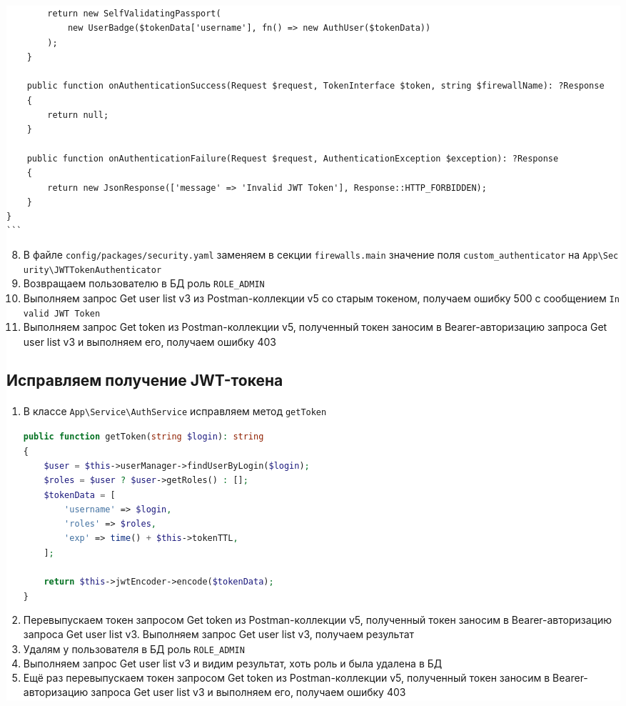             return new SelfValidatingPassport(
                new UserBadge($tokenData['username'], fn() => new AuthUser($tokenData))
            );
        }
    
        public function onAuthenticationSuccess(Request $request, TokenInterface $token, string $firewallName): ?Response
        {
            return null;
        }
    
        public function onAuthenticationFailure(Request $request, AuthenticationException $exception): ?Response
        {
            return new JsonResponse(['message' => 'Invalid JWT Token'], Response::HTTP_FORBIDDEN);
        }
    }
    ```
8. В файле `config/packages/security.yaml` заменяем в секции `firewalls.main` значение поля `custom_authenticator` на
   `App\Security\JWTTokenAuthenticator`
9. Возвращаем пользователю в БД роль `ROLE_ADMIN`
10. Выполняем запрос Get user list v3 из Postman-коллекции v5 со старым токеном, получаем ошибку 500 с сообщением
    `Invalid JWT Token`
11. Выполняем запрос Get token из Postman-коллекции v5, полученный токен заносим в Bearer-авторизацию запроса Get user
    list v3 и выполняем его, получаем ошибку 403

## Исправляем получение JWT-токена

1. В классе `App\Service\AuthService` исправляем метод `getToken`
     ```php
     public function getToken(string $login): string
     {
         $user = $this->userManager->findUserByLogin($login);
         $roles = $user ? $user->getRoles() : [];
         $tokenData = [
             'username' => $login,
             'roles' => $roles,
             'exp' => time() + $this->tokenTTL,
         ];

         return $this->jwtEncoder->encode($tokenData);
     }
     ```
2. Перевыпускаем токен запросом Get token из Postman-коллекции v5, полученный токен заносим в Bearer-авторизацию
   запроса Get user list v3. Выполняем запрос Get user list v3, получаем результат
3. Удалям у пользователя в БД роль `ROLE_ADMIN`
4. Выполняем запрос Get user list v3 и видим результат, хоть роль и была удалена в БД
5. Ещё раз перевыпускаем токен запросом Get token из Postman-коллекции v5, полученный токен заносим в
   Bearer-авторизацию запроса Get user list v3 и выполняем его, получаем ошибку 403